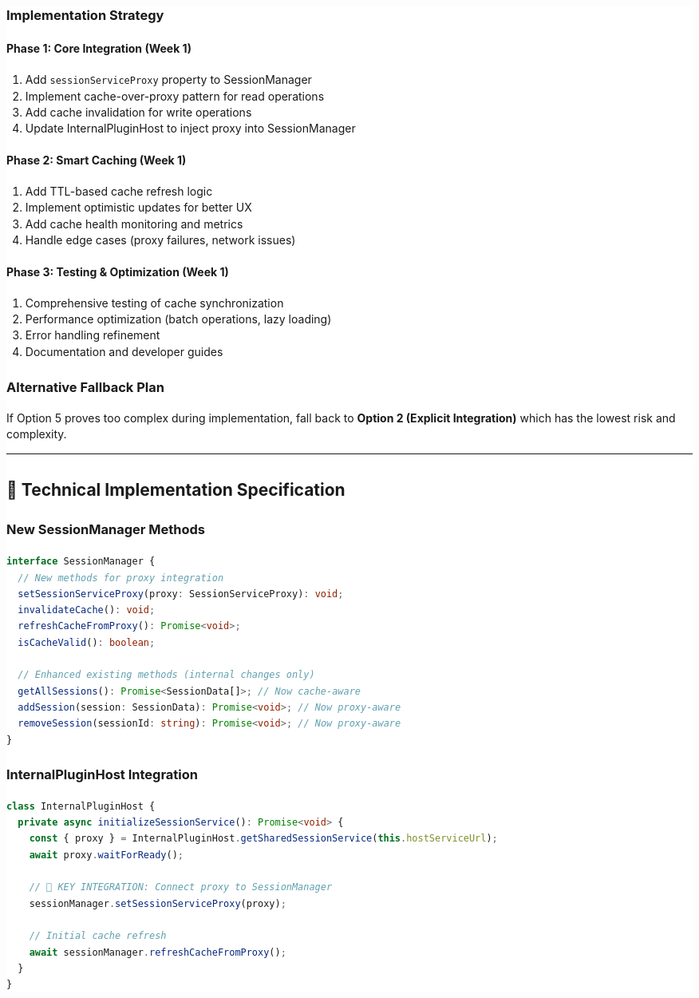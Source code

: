 ### **Implementation Strategy**

#### **Phase 1: Core Integration (Week 1)**
1. Add `sessionServiceProxy` property to SessionManager
2. Implement cache-over-proxy pattern for read operations
3. Add cache invalidation for write operations
4. Update InternalPluginHost to inject proxy into SessionManager

#### **Phase 2: Smart Caching (Week 1)**
1. Add TTL-based cache refresh logic
2. Implement optimistic updates for better UX
3. Add cache health monitoring and metrics
4. Handle edge cases (proxy failures, network issues)

#### **Phase 3: Testing & Optimization (Week 1)**
1. Comprehensive testing of cache synchronization
2. Performance optimization (batch operations, lazy loading)
3. Error handling refinement
4. Documentation and developer guides

### **Alternative Fallback Plan**
If Option 5 proves too complex during implementation, fall back to **Option 2 (Explicit Integration)** which has the lowest risk and complexity.

---

## 🔧 **Technical Implementation Specification**

### **New SessionManager Methods**
```typescript
interface SessionManager {
  // New methods for proxy integration
  setSessionServiceProxy(proxy: SessionServiceProxy): void;
  invalidateCache(): void;
  refreshCacheFromProxy(): Promise<void>;
  isCacheValid(): boolean;
  
  // Enhanced existing methods (internal changes only)
  getAllSessions(): Promise<SessionData[]>; // Now cache-aware
  addSession(session: SessionData): Promise<void>; // Now proxy-aware
  removeSession(sessionId: string): Promise<void>; // Now proxy-aware
}
```

### **InternalPluginHost Integration**
```typescript
class InternalPluginHost {
  private async initializeSessionService(): Promise<void> {
    const { proxy } = InternalPluginHost.getSharedSessionService(this.hostServiceUrl);
    await proxy.waitForReady();
    
    // 🚀 KEY INTEGRATION: Connect proxy to SessionManager
    sessionManager.setSessionServiceProxy(proxy);
    
    // Initial cache refresh
    await sessionManager.refreshCacheFromProxy();
  }
}
```
